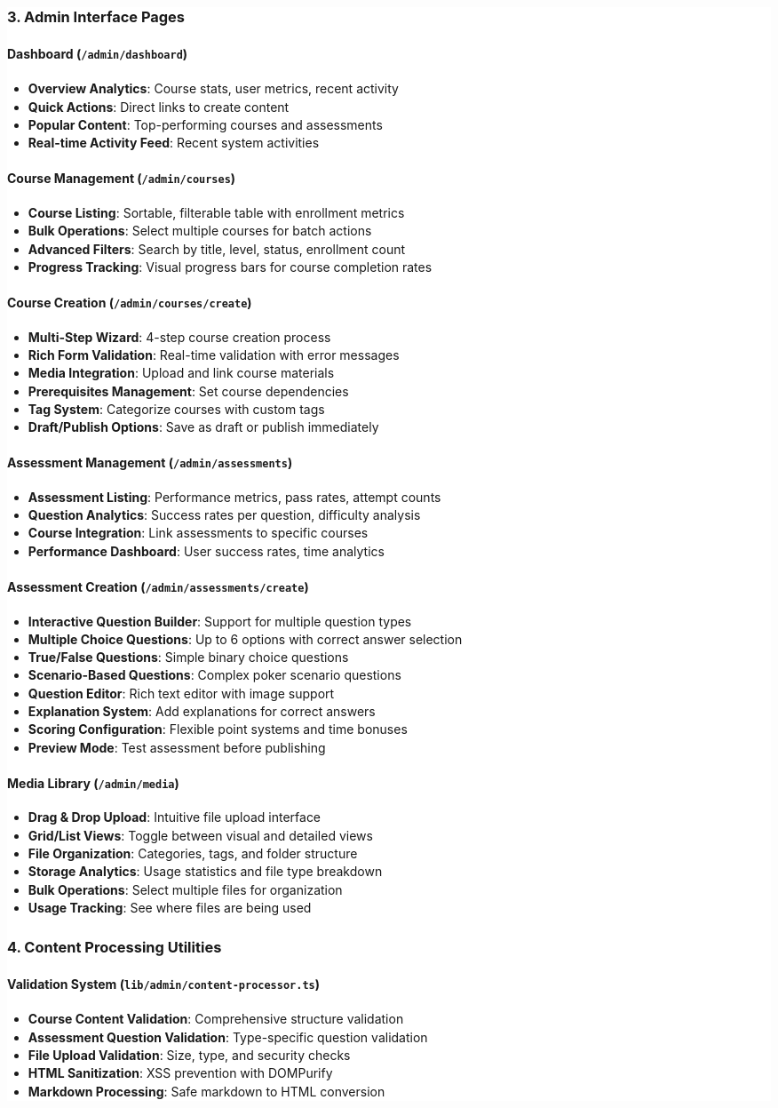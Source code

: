 ### 3. Admin Interface Pages

#### Dashboard (`/admin/dashboard`)
- **Overview Analytics**: Course stats, user metrics, recent activity
- **Quick Actions**: Direct links to create content
- **Popular Content**: Top-performing courses and assessments
- **Real-time Activity Feed**: Recent system activities

#### Course Management (`/admin/courses`)
- **Course Listing**: Sortable, filterable table with enrollment metrics
- **Bulk Operations**: Select multiple courses for batch actions
- **Advanced Filters**: Search by title, level, status, enrollment count
- **Progress Tracking**: Visual progress bars for course completion rates

#### Course Creation (`/admin/courses/create`)
- **Multi-Step Wizard**: 4-step course creation process
- **Rich Form Validation**: Real-time validation with error messages
- **Media Integration**: Upload and link course materials
- **Prerequisites Management**: Set course dependencies
- **Tag System**: Categorize courses with custom tags
- **Draft/Publish Options**: Save as draft or publish immediately

#### Assessment Management (`/admin/assessments`)
- **Assessment Listing**: Performance metrics, pass rates, attempt counts
- **Question Analytics**: Success rates per question, difficulty analysis
- **Course Integration**: Link assessments to specific courses
- **Performance Dashboard**: User success rates, time analytics

#### Assessment Creation (`/admin/assessments/create`)
- **Interactive Question Builder**: Support for multiple question types
- **Multiple Choice Questions**: Up to 6 options with correct answer selection
- **True/False Questions**: Simple binary choice questions
- **Scenario-Based Questions**: Complex poker scenario questions
- **Question Editor**: Rich text editor with image support
- **Explanation System**: Add explanations for correct answers
- **Scoring Configuration**: Flexible point systems and time bonuses
- **Preview Mode**: Test assessment before publishing

#### Media Library (`/admin/media`)
- **Drag & Drop Upload**: Intuitive file upload interface
- **Grid/List Views**: Toggle between visual and detailed views
- **File Organization**: Categories, tags, and folder structure
- **Storage Analytics**: Usage statistics and file type breakdown
- **Bulk Operations**: Select multiple files for organization
- **Usage Tracking**: See where files are being used

### 4. Content Processing Utilities

#### Validation System (`lib/admin/content-processor.ts`)
- **Course Content Validation**: Comprehensive structure validation
- **Assessment Question Validation**: Type-specific question validation
- **File Upload Validation**: Size, type, and security checks
- **HTML Sanitization**: XSS prevention with DOMPurify
- **Markdown Processing**: Safe markdown to HTML conversion
